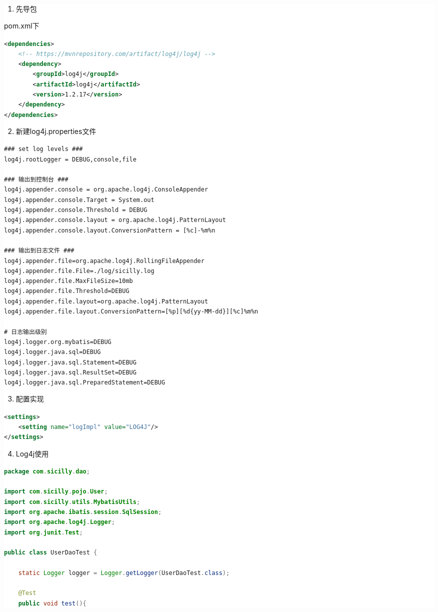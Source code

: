 1. 先导包

pom.xml下

```xml
<dependencies>
    <!-- https://mvnrepository.com/artifact/log4j/log4j -->
    <dependency>
        <groupId>log4j</groupId>
        <artifactId>log4j</artifactId>
        <version>1.2.17</version>
    </dependency>
</dependencies>
```
2. 新建log4j.properties文件

```properties
### set log levels ###
log4j.rootLogger = DEBUG,console,file

### 输出到控制台 ###
log4j.appender.console = org.apache.log4j.ConsoleAppender
log4j.appender.console.Target = System.out
log4j.appender.console.Threshold = DEBUG
log4j.appender.console.layout = org.apache.log4j.PatternLayout
log4j.appender.console.layout.ConversionPattern = [%c]-%m%n

### 输出到日志文件 ###
log4j.appender.file=org.apache.log4j.RollingFileAppender
log4j.appender.file.File=./log/sicilly.log
log4j.appender.file.MaxFileSize=10mb 
log4j.appender.file.Threshold=DEBUG 
log4j.appender.file.layout=org.apache.log4j.PatternLayout
log4j.appender.file.layout.ConversionPattern=[%p][%d{yy-MM-dd}][%c]%m%n

# 日志输出级别
log4j.logger.org.mybatis=DEBUG
log4j.logger.java.sql=DEBUG
log4j.logger.java.sql.Statement=DEBUG
log4j.logger.java.sql.ResultSet=DEBUG
log4j.logger.java.sql.PreparedStatement=DEBUG
```

3. 配置实现

```xml
<settings>
    <setting name="logImpl" value="LOG4J"/>
</settings>
```

4. Log4j使用

```java
package com.sicilly.dao;

import com.sicilly.pojo.User;
import com.sicilly.utils.MybatisUtils;
import org.apache.ibatis.session.SqlSession;
import org.apache.log4j.Logger;
import org.junit.Test;

public class UserDaoTest {

    static Logger logger = Logger.getLogger(UserDaoTest.class);

    @Test
    public void test(){
```

[pageHelper]: https://pagehelper.github.io/